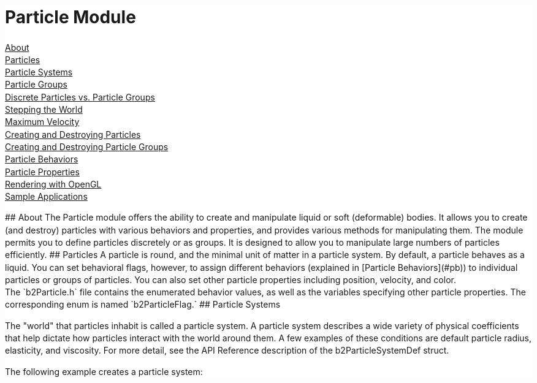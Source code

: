 # Particle Module

[About](#About)<br/>
[Particles](#Particles)<br/>
[Particle Systems](#ps)<br/>
[Particle Groups](#pg)<br/>
[Discrete Particles vs. Particle Groups](#dp)<br/>
[Stepping the World](#stw)<br/>
[Maximum Velocity](#mv)<br/>
[Creating and Destroying Particles](#cdp)<br/>
[Creating and Destroying Particle Groups](#cdpg)<br/>
[Particle Behaviors](#pb)<br/>
[Particle Properties](#pp)<br/>
[Rendering with OpenGL](#gl)<br/>
[Sample Applications](#sa)<br/>

<a name="About">
## About
The Particle module offers the ability to create and manipulate liquid or soft
(deformable) bodies. It allows you to create (and destroy) particles with
various behaviors and properties, and provides various methods for
manipulating
them. The module permits you to define particles discretely or as groups. It
is
designed to allow you to manipulate large numbers of particles efficiently.

<a name="Particles">
## Particles
A particle is round, and the minimal unit of matter in a particle system. By
default, a particle behaves as a liquid. You can set behavioral flags,
however, to assign different behaviors (explained in
[Particle Behaviors](#pb)) to individual particles or groups of particles.
You can also set other particle properties including position, velocity, and
color.<br/>
The `b2Particle.h` file contains the enumerated behavior values, as well as
the
variables specifying other particle properties. The corresponding enum is
named `b2ParticleFlag.`

<a name="ps">
## Particle Systems

The "world" that particles inhabit is called a particle system. A particle
system describes a wide variety of physical coefficients that help dictate
how particles interact with the world around them. A few examples of these
conditions are default particle radius, elasticity, and viscosity. For more
detail, see the API Reference description of the b2ParticleSystemDef struct.

The following example creates a particle system:
